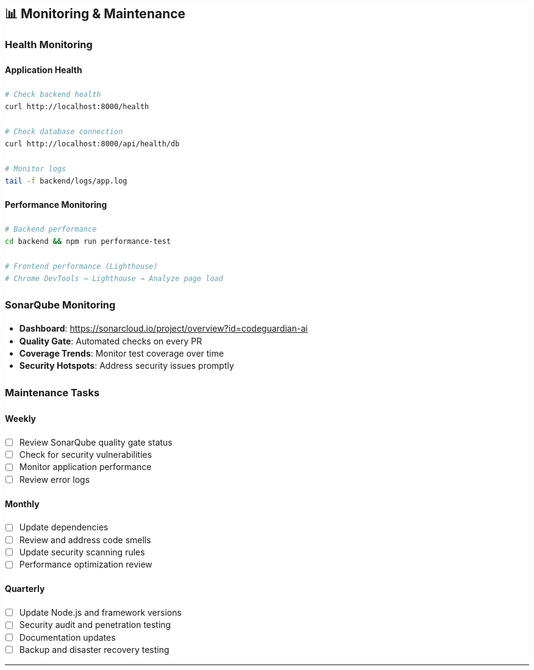 
## 📊 Monitoring & Maintenance

### Health Monitoring

#### Application Health
```bash
# Check backend health
curl http://localhost:8000/health

# Check database connection
curl http://localhost:8000/api/health/db

# Monitor logs
tail -f backend/logs/app.log
```

#### Performance Monitoring
```bash
# Backend performance
cd backend && npm run performance-test

# Frontend performance (Lighthouse)
# Chrome DevTools → Lighthouse → Analyze page load
```

### SonarQube Monitoring
- **Dashboard**: https://sonarcloud.io/project/overview?id=codeguardian-ai
- **Quality Gate**: Automated checks on every PR
- **Coverage Trends**: Monitor test coverage over time
- **Security Hotspots**: Address security issues promptly

### Maintenance Tasks

#### Weekly
- [ ] Review SonarQube quality gate status
- [ ] Check for security vulnerabilities
- [ ] Monitor application performance
- [ ] Review error logs

#### Monthly  
- [ ] Update dependencies
- [ ] Review and address code smells
- [ ] Update security scanning rules
- [ ] Performance optimization review

#### Quarterly
- [ ] Update Node.js and framework versions
- [ ] Security audit and penetration testing
- [ ] Documentation updates
- [ ] Backup and disaster recovery testing

---